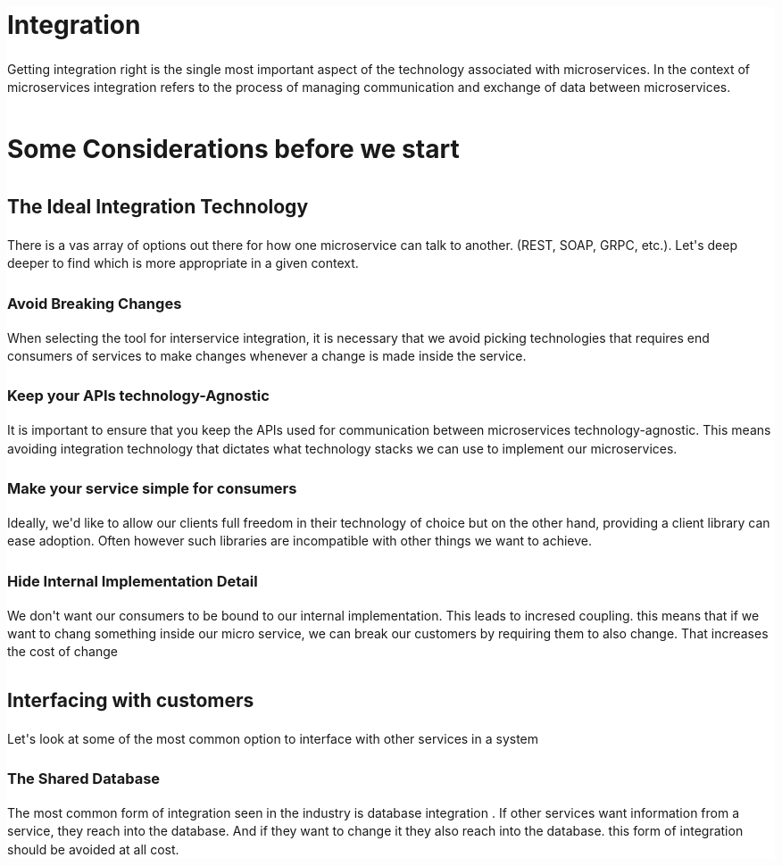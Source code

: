 # Integration  

Getting integration right is the single most important aspect of the technology
associated with microservices. In the context of microservices integration refers
to the process of managing communication and exchange of data between microservices.

# Some Considerations before we start

## The Ideal Integration Technology

There is a vas array of options out there for how one microservice can talk to
another. (REST, SOAP, GRPC, etc.). Let's  deep deeper to find which is
more appropriate in a given context.

### Avoid Breaking Changes

When selecting the tool for interservice integration, it is necessary that
we avoid picking technologies that requires end consumers of services to make
changes whenever a change is made inside the service.

### Keep your APIs technology-Agnostic

It is important to ensure that you keep the APIs used for communication between
microservices technology-agnostic. This means avoiding integration technology
that dictates what technology stacks we can use to implement our microservices.

### Make your service simple for consumers

Ideally, we'd like to allow our clients full freedom in their technology of choice
but on the other hand, providing a client library can ease adoption. Often however
such libraries are incompatible with other things we want to achieve.

### Hide Internal Implementation Detail

We don't want our consumers to be bound to our internal implementation. This leads
to incresed coupling. this means that if we want to chang something inside our
micro service, we can break our customers by requiring them to also change.
That increases the cost of change

## Interfacing with customers

Let's look at some of the most common option to interface with other services
in a system

### The Shared Database

The most common form of integration seen in the industry is database integration
. If other services want information from a service, they reach into the database.
And if they want to change it they also reach into the database. this form
of integration should be avoided at all cost.
